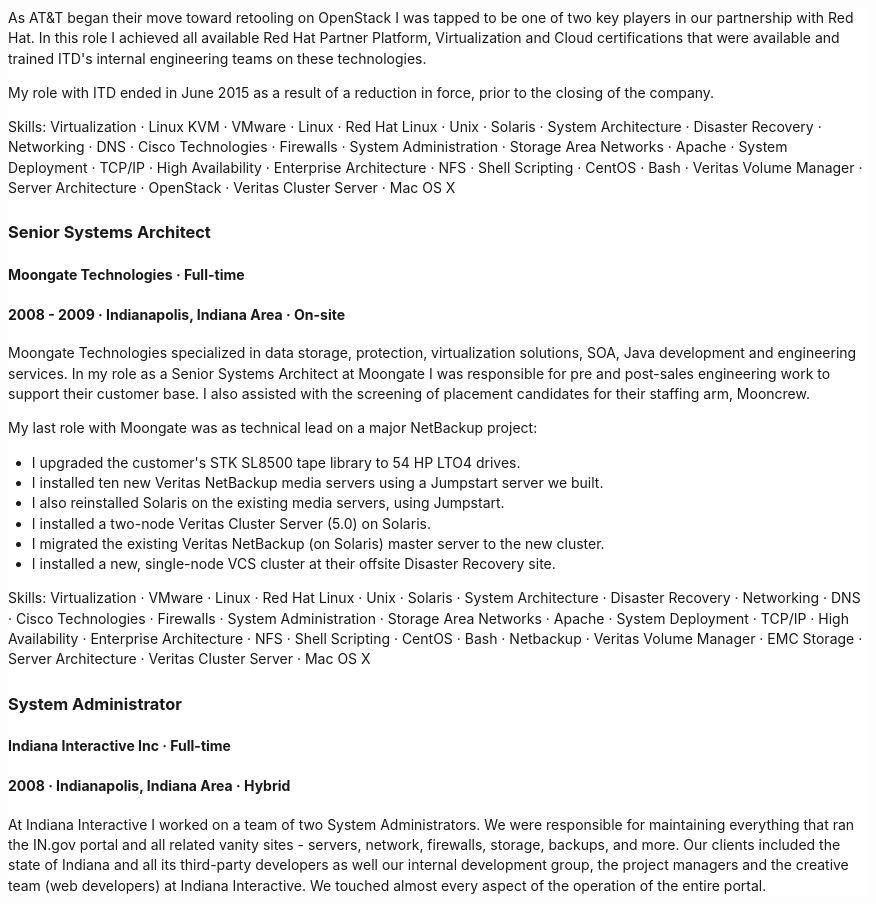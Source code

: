 As AT&T began their move toward retooling on OpenStack I was tapped to be one of two key players in our partnership with Red Hat. In this role I achieved all available Red Hat Partner Platform, Virtualization and Cloud certifications that were available and trained ITD's internal engineering teams on these technologies.

My role with ITD ended in June 2015 as a result of a reduction in force, prior to the closing of the company.

Skills: Virtualization · Linux KVM · VMware · Linux · Red Hat Linux · Unix · Solaris · System Architecture · Disaster Recovery · Networking · DNS · Cisco Technologies · Firewalls · System Administration · Storage Area Networks · Apache · System Deployment · TCP/IP · High Availability · Enterprise Architecture · NFS · Shell Scripting · CentOS · Bash · Veritas Volume Manager · Server Architecture · OpenStack · Veritas Cluster Server · Mac OS X

<div style="page-break-after: always"></div>

### **Senior Systems Architect**
#### **Moongate Technologies · Full-time**

#### 2008 - 2009 · Indianapolis, Indiana Area · On-site

Moongate Technologies specialized in data storage, protection, virtualization solutions, SOA, Java development and engineering services. In my role as a Senior Systems Architect at Moongate I was responsible for pre and post-sales engineering work to support their customer base. I also assisted with the screening of placement candidates for their staffing arm, Mooncrew.

My last role with Moongate was as technical lead on a major NetBackup project:

- I upgraded the customer's STK SL8500 tape library to 54 HP LTO4 drives.
- I installed ten new Veritas NetBackup media servers using a Jumpstart server we built.
- I also reinstalled Solaris on the existing media servers, using Jumpstart.
- I installed a two-node Veritas Cluster Server (5.0) on Solaris.
- I migrated the existing Veritas NetBackup (on Solaris) master server to the new cluster.
- I installed a new, single-node VCS cluster at their offsite Disaster Recovery site.

Skills: Virtualization · VMware · Linux · Red Hat Linux · Unix · Solaris · System Architecture · Disaster Recovery · Networking · DNS · Cisco Technologies · Firewalls · System Administration · Storage Area Networks · Apache · System Deployment · TCP/IP · High Availability · Enterprise Architecture · NFS · Shell Scripting · CentOS · Bash · Netbackup · Veritas Volume Manager · EMC Storage · Server Architecture · Veritas Cluster Server · Mac OS X


### **System Administrator**
#### **Indiana Interactive Inc · Full-time**

#### 2008 · Indianapolis, Indiana Area · Hybrid

At Indiana Interactive I worked on a team of two System Administrators. We were responsible for maintaining everything that ran the IN.gov portal and all related vanity sites - servers, network, firewalls, storage, backups, and more. Our clients included the state of Indiana and all its third-party developers as well our internal development group, the project managers and the creative team (web developers) at Indiana Interactive. We touched almost every aspect of the operation of the entire portal.
